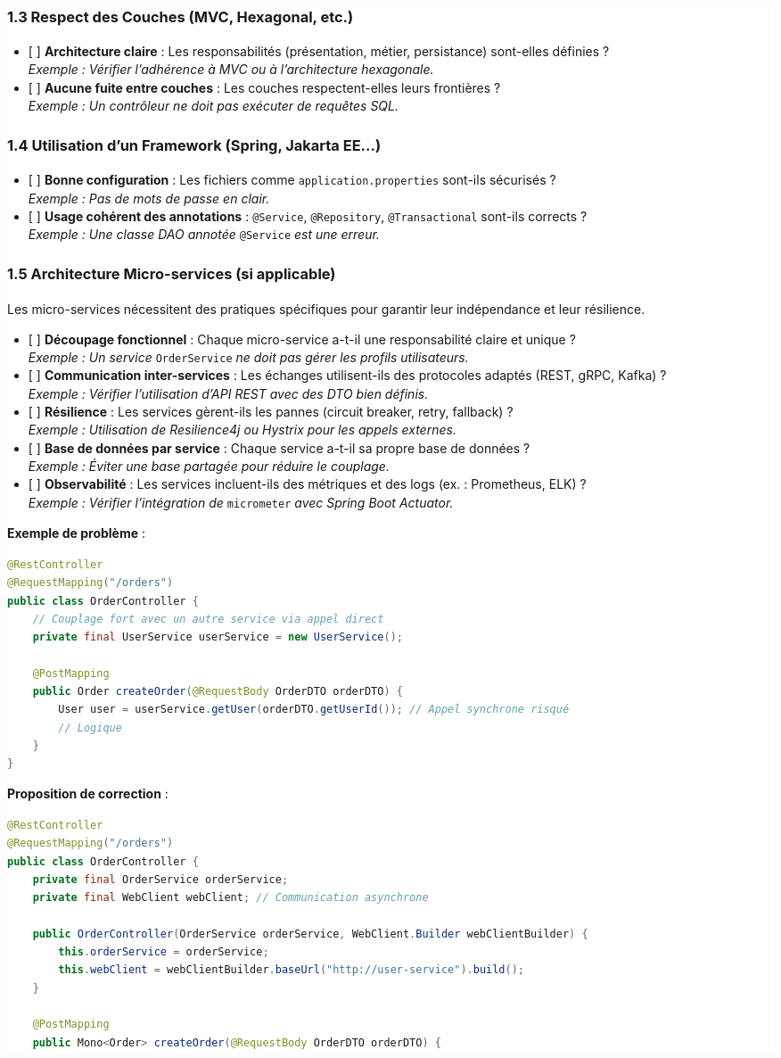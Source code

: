### 1.3 Respect des Couches (MVC, Hexagonal, etc.)

- \[ \] **Architecture claire** : Les responsabilités (présentation, métier, persistance) sont-elles définies ?\
  *Exemple : Vérifier l’adhérence à MVC ou à l’architecture hexagonale.*
- \[ \] **Aucune fuite entre couches** : Les couches respectent-elles leurs frontières ?\
  *Exemple : Un contrôleur ne doit pas exécuter de requêtes SQL.*

### 1.4 Utilisation d’un Framework (Spring, Jakarta EE...)

- \[ \] **Bonne configuration** : Les fichiers comme `application.properties` sont-ils sécurisés ?\
  *Exemple : Pas de mots de passe en clair.*
- \[ \] **Usage cohérent des annotations** : `@Service`, `@Repository`, `@Transactional` sont-ils corrects ?\
  *Exemple : Une classe DAO annotée* `@Service` *est une erreur.*

### 1.5 Architecture Micro-services (si applicable)

Les micro-services nécessitent des pratiques spécifiques pour garantir leur indépendance et leur résilience.

- \[ \] **Découpage fonctionnel** : Chaque micro-service a-t-il une responsabilité claire et unique ?\
  *Exemple : Un service* `OrderService` *ne doit pas gérer les profils utilisateurs.*
- \[ \] **Communication inter-services** : Les échanges utilisent-ils des protocoles adaptés (REST, gRPC, Kafka) ?\
  *Exemple : Vérifier l’utilisation d’API REST avec des DTO bien définis.*
- \[ \] **Résilience** : Les services gèrent-ils les pannes (circuit breaker, retry, fallback) ?\
  *Exemple : Utilisation de Resilience4j ou Hystrix pour les appels externes.*
- \[ \] **Base de données par service** : Chaque service a-t-il sa propre base de données ?\
  *Exemple : Éviter une base partagée pour réduire le couplage.*
- \[ \] **Observabilité** : Les services incluent-ils des métriques et des logs (ex. : Prometheus, ELK) ?\
  *Exemple : Vérifier l’intégration de* `micrometer` *avec Spring Boot Actuator.*

**Exemple de problème** :
```java
@RestController
@RequestMapping("/orders")
public class OrderController {
    // Couplage fort avec un autre service via appel direct
    private final UserService userService = new UserService();
    
    @PostMapping
    public Order createOrder(@RequestBody OrderDTO orderDTO) {
        User user = userService.getUser(orderDTO.getUserId()); // Appel synchrone risqué
        // Logique
    }
}
```

**Proposition de correction** :
```java
@RestController
@RequestMapping("/orders")
public class OrderController {
    private final OrderService orderService;
    private final WebClient webClient; // Communication asynchrone
    
    public OrderController(OrderService orderService, WebClient.Builder webClientBuilder) {
        this.orderService = orderService;
        this.webClient = webClientBuilder.baseUrl("http://user-service").build();
    }
    
    @PostMapping
    public Mono<Order> createOrder(@RequestBody OrderDTO orderDTO) {
```